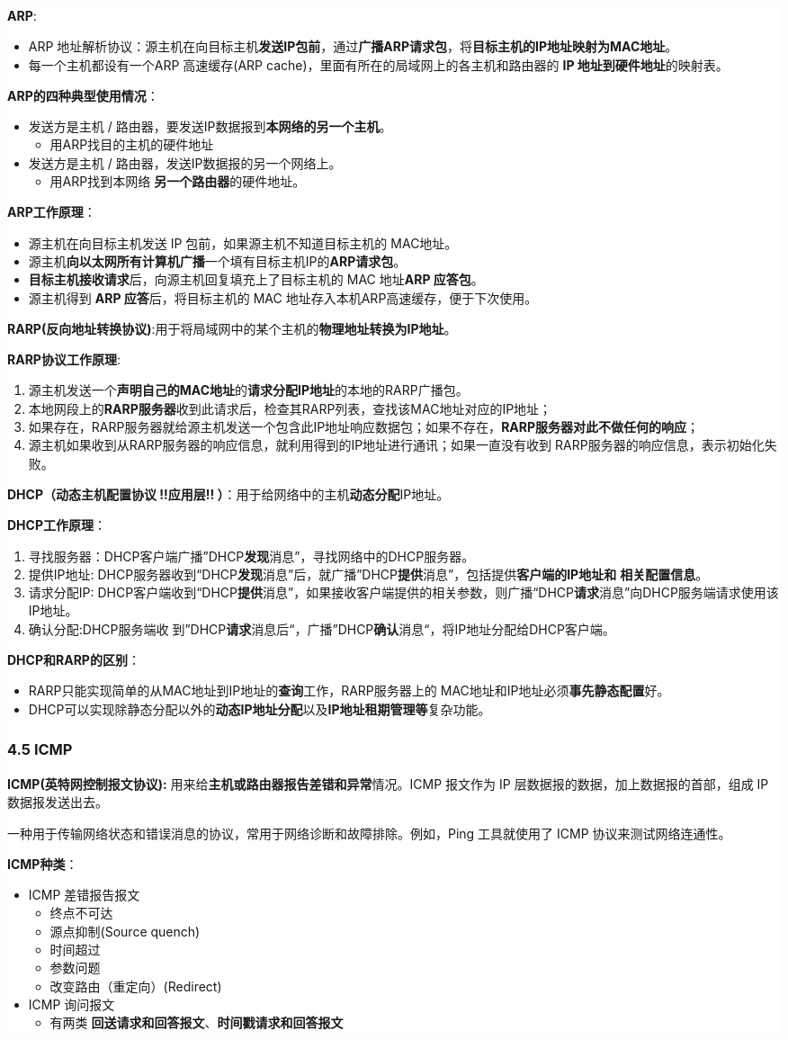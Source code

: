 **ARP**:

- ARP 地址解析协议：源主机在向目标主机**发送IP包前**，通过**广播ARP请求包**，将**目标主机的IP地址映射为MAC地址**。
- 每一个主机都设有一个ARP 高速缓存(ARP cache)，里面有所在的局域网上的各主机和路由器的 **IP 地址到硬件地址**的映射表。

**ARP的四种典型使用情况**：

- 发送方是主机 / 路由器，要发送IP数据报到**本网络的另一个主机**。
  - 用ARP找目的主机的硬件地址
- 发送方是主机 / 路由器，发送IP数据报的另一个网络上。
  - 用ARP找到本网络 **另一个路由器**的硬件地址。

**ARP工作原理**：

- 源主机在向⽬标主机发送 IP 包前，如果源主机不知道⽬标主机的 MAC地址。
- 源主机**向以太网所有计算机广播**一个填有⽬标主机IP的**ARP请求包**。
- **目标主机接收请求**后，向源主机回复填充上了⽬标主机的 MAC
  地址**ARP 应答包**。
- 源主机得到 **ARP 应答**后，将⽬标主机的 MAC 地址存入本机ARP高速缓存，便于下次使用。


**RARP(反向地址转换协议)**:用于将局域网中的某个主机的**物理地址转换为IP地址**。

**RARP协议工作原理**:

1. 源主机发送一个**声明自己的MAC地址**的**请求分配IP地址**的本地的RARP广播包。
2. 本地网段上的**RARP服务器**收到此请求后，检查其RARP列表，查找该MAC地址对应的IP地址；
3. 如果存在，RARP服务器就给源主机发送一个包含此IP地址响应数据包；如果不存在，**RARP服务器对此不做任何的响应**；
4. 源主机如果收到从RARP服务器的响应信息，就利用得到的IP地址进行通讯；如果一直没有收到
   RARP服务器的响应信息，表示初始化失败。

**DHCP（动态主机配置协议 !!应用层!! ）**：用于给网络中的主机**动态分配**IP地址。

**DHCP工作原理**：

1. 寻找服务器：DHCP客户端广播”DHCP**发现**消息”，寻找网络中的DHCP服务器。
2. 提供IP地址: DHCP服务器收到“DHCP**发现**消息”后，就广播”DHCP**提供**消息”，包括提供**客户端的IP地址和**
   **相关配置信息**。
3. 请求分配IP: DHCP客户端收到“DHCP**提供**消息”，如果接收客户端提供的相关参数，则广播“DHCP**请求**消息”向DHCP服务端请求使用该IP地址。
4. 确认分配:DHCP服务端收
   到”DHCP**请求**消息后“，广播”DHCP**确认**消息“，将IP地址分配给DHCP客户端。

**DHCP和RARP的区别**：

- RARP只能实现简单的从MAC地址到IP地址的**查询**工作，RARP服务器上的
  MAC地址和IP地址必须**事先静态配置**好。
- DHCP可以实现除静态分配以外的**动态IP地址分配**以及**IP地址租期管理等**复杂功能。

### 4.5 ICMP

**ICMP(英特网控制报文协议):** 用来给**主机或路由器报告差错和异常**情况。ICMP 报文作为 IP 层数据报的数据，加上数据报的首部，组成 IP 数据报发送出去。  

一种用于传输网络状态和错误消息的协议，常用于网络诊断和故障排除。例如，Ping 工具就使用了 ICMP 协议来测试网络连通性。

**ICMP种类**：

- ICMP 差错报告报文
  - 终点不可达 
  - 源点抑制(Source quench) 
  - 时间超过 
  - 参数问题 
  - 改变路由（重定向）(Redirect)
- ICMP 询问报文
  - 有两类 **回送请求和回答报文**、**时间戳请求和回答报文**
